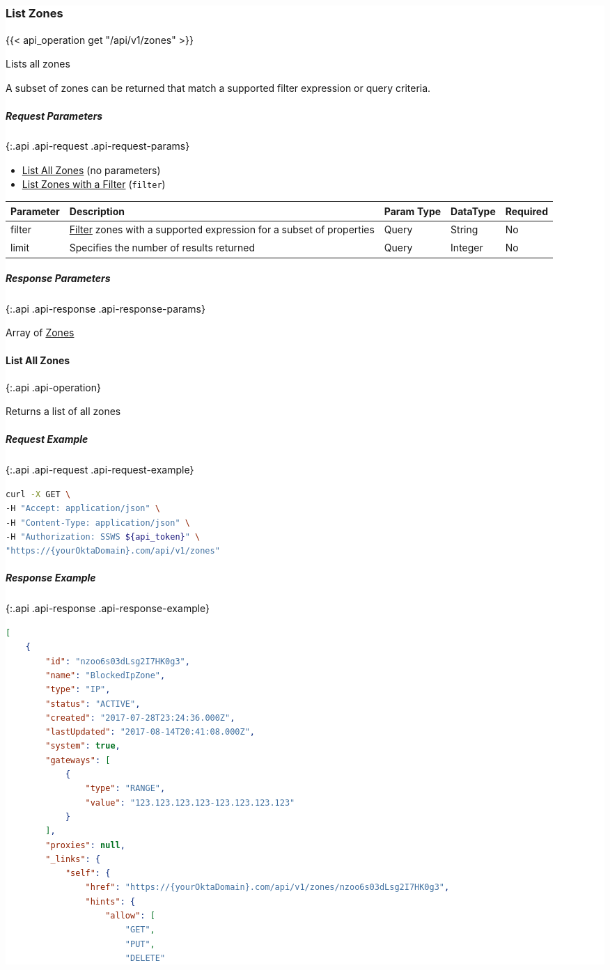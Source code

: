 ### List Zones
{{< api_operation get "/api/v1/zones" >}}

Lists all zones

A subset of zones can be returned that match a supported filter expression or query criteria.

##### Request Parameters
{:.api .api-request .api-request-params}

- [List All Zones](#list-all-zones) (no parameters)
- [List Zones with a Filter](#list-zones-with-a-filter) (`filter`)

| Parameter  | Description                                                                                                                        | Param Type | DataType | Required |
|:-----------|:-----------------------------------------------------------------------------------------------------------------------------------|:-----------|:---------|:---------|
| filter     | [Filter](/docs/api/getting_started/design_principles#filtering) zones with a supported expression for a subset of properties  | Query      | String   |    No    |
| limit      | Specifies the number of results returned                                                                                           | Query      | Integer  |    No    |

##### Response Parameters
{:.api .api-response .api-response-params}

Array of [Zones](#ZoneModel)

#### List All Zones
{:.api .api-operation}

Returns a list of all zones

##### Request Example
{:.api .api-request .api-request-example}
~~~sh
curl -X GET \
-H "Accept: application/json" \
-H "Content-Type: application/json" \
-H "Authorization: SSWS ${api_token}" \
"https://{yourOktaDomain}.com/api/v1/zones"
~~~

##### Response Example
{:.api .api-response .api-response-example}
~~~json
[
    {
        "id": "nzoo6s03dLsg2I7HK0g3",
        "name": "BlockedIpZone",
        "type": "IP",
        "status": "ACTIVE",
        "created": "2017-07-28T23:24:36.000Z",
        "lastUpdated": "2017-08-14T20:41:08.000Z",
        "system": true,
        "gateways": [
            {
                "type": "RANGE",
                "value": "123.123.123.123-123.123.123.123"
            }
        ],
        "proxies": null,
        "_links": {
            "self": {
                "href": "https://{yourOktaDomain}.com/api/v1/zones/nzoo6s03dLsg2I7HK0g3",
                "hints": {
                    "allow": [
                        "GET",
                        "PUT",
                        "DELETE"
~~~